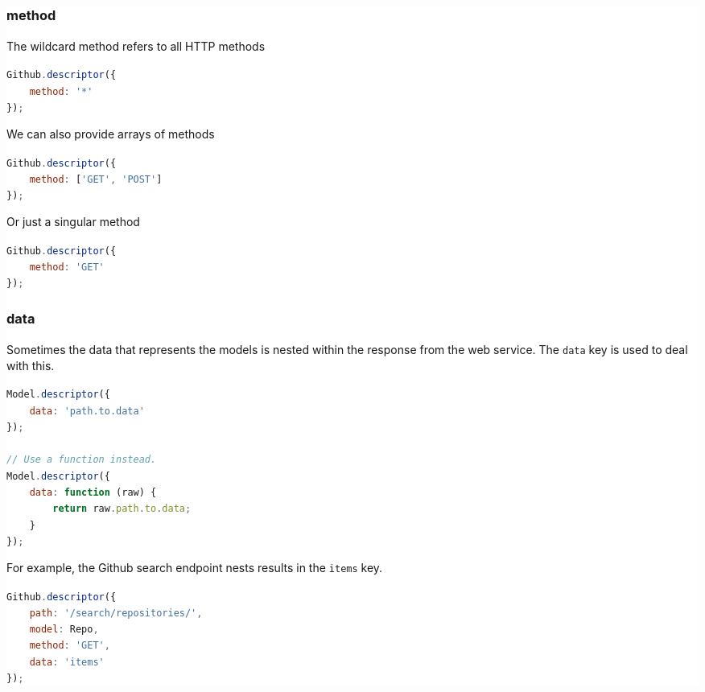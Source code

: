 ### method

The wildcard method refers to all HTTP methods

```js
Github.descriptor({
    method: '*'
});
```

We can also provide arrays of methods


```js
Github.descriptor({
    method: ['GET', 'POST']
});
```

Or just a singular method


```js
Github.descriptor({
    method: 'GET'
});
```

### data

Sometimes the data that represents the models is nested within the response from the web service. The `data` key is used to deal with this.

```js
Model.descriptor({
	data: 'path.to.data'
});

// Use a function instead.
Model.descriptor({
	data: function (raw) {
		return raw.path.to.data;
	}
});
```

For example, the Github search endpoint nests results in the `items` key.

```js
Github.descriptor({
    path: '/search/repositories/',
    model: Repo,
    method: 'GET',
    data: 'items'
});
```

